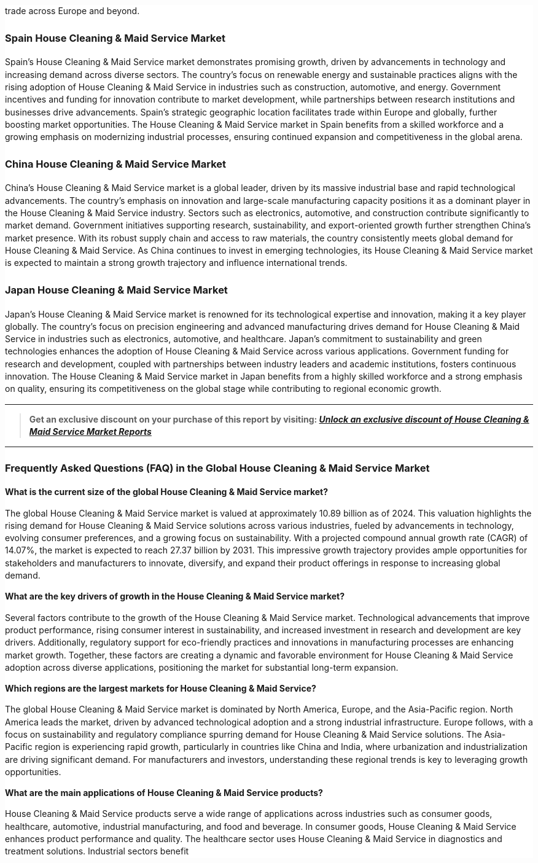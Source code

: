 trade across Europe and beyond.</p><h3>Spain House Cleaning & Maid Service Market</h3><p>Spain&rsquo;s House Cleaning & Maid Service market demonstrates promising growth, driven by advancements in technology and increasing demand across diverse sectors. The country&rsquo;s focus on renewable energy and sustainable practices aligns with the rising adoption of House Cleaning & Maid Service in industries such as construction, automotive, and energy. Government incentives and funding for innovation contribute to market development, while partnerships between research institutions and businesses drive advancements. Spain&rsquo;s strategic geographic location facilitates trade within Europe and globally, further boosting market opportunities. The House Cleaning & Maid Service market in Spain benefits from a skilled workforce and a growing emphasis on modernizing industrial processes, ensuring continued expansion and competitiveness in the global arena.</p><h3>China House Cleaning & Maid Service Market</h3><p>China&rsquo;s House Cleaning & Maid Service market is a global leader, driven by its massive industrial base and rapid technological advancements. The country&rsquo;s emphasis on innovation and large-scale manufacturing capacity positions it as a dominant player in the House Cleaning & Maid Service industry. Sectors such as electronics, automotive, and construction contribute significantly to market demand. Government initiatives supporting research, sustainability, and export-oriented growth further strengthen China&rsquo;s market presence. With its robust supply chain and access to raw materials, the country consistently meets global demand for House Cleaning & Maid Service. As China continues to invest in emerging technologies, its House Cleaning & Maid Service market is expected to maintain a strong growth trajectory and influence international trends.</p><h3>Japan House Cleaning & Maid Service Market</h3><p>Japan&rsquo;s House Cleaning & Maid Service market is renowned for its technological expertise and innovation, making it a key player globally. The country&rsquo;s focus on precision engineering and advanced manufacturing drives demand for House Cleaning & Maid Service in industries such as electronics, automotive, and healthcare. Japan&rsquo;s commitment to sustainability and green technologies enhances the adoption of House Cleaning & Maid Service across various applications. Government funding for research and development, coupled with partnerships between industry leaders and academic institutions, fosters continuous innovation. The House Cleaning & Maid Service market in Japan benefits from a highly skilled workforce and a strong emphasis on quality, ensuring its competitiveness on the global stage while contributing to regional economic growth.</p><hr /><blockquote><p><strong>Get an exclusive discount on your purchase of this report by visiting: <em><a href="://marketresearchpulse.com/ask-for-discount/33411?utm_source=Github&amp;utm_medium=028">Unlock an exclusive discount of House Cleaning & Maid Service Market Reports</a></em>&nbsp;</strong></p></blockquote><hr /><h3>Frequently Asked Questions (FAQ) in the Global House Cleaning & Maid Service Market</h3><p><strong>What is the current size of the global House Cleaning & Maid Service market?</strong></p><p>The global House Cleaning & Maid Service market is valued at approximately 10.89 billion as of 2024. This valuation highlights the rising demand for House Cleaning & Maid Service solutions across various industries, fueled by advancements in technology, evolving consumer preferences, and a growing focus on sustainability. With a projected compound annual growth rate (CAGR) of 14.07%, the market is expected to reach 27.37 billion by 2031. This impressive growth trajectory provides ample opportunities for stakeholders and manufacturers to innovate, diversify, and expand their product offerings in response to increasing global demand.</p><p><strong>What are the key drivers of growth in the House Cleaning & Maid Service market?</strong></p><p>Several factors contribute to the growth of the House Cleaning & Maid Service market. Technological advancements that improve product performance, rising consumer interest in sustainability, and increased investment in research and development are key drivers. Additionally, regulatory support for eco-friendly practices and innovations in manufacturing processes are enhancing market growth. Together, these factors are creating a dynamic and favorable environment for House Cleaning & Maid Service adoption across diverse applications, positioning the market for substantial long-term expansion.</p><p><strong>Which regions are the largest markets for House Cleaning & Maid Service?</strong></p><p>The global House Cleaning & Maid Service market is dominated by North America, Europe, and the Asia-Pacific region. North America leads the market, driven by advanced technological adoption and a strong industrial infrastructure. Europe follows, with a focus on sustainability and regulatory compliance spurring demand for House Cleaning & Maid Service solutions. The Asia-Pacific region is experiencing rapid growth, particularly in countries like China and India, where urbanization and industrialization are driving significant demand. For manufacturers and investors, understanding these regional trends is key to leveraging growth opportunities.</p><p><strong>What are the main applications of House Cleaning & Maid Service products?</strong></p><p>House Cleaning & Maid Service products serve a wide range of applications across industries such as consumer goods, healthcare, automotive, industrial manufacturing, and food and beverage. In consumer goods, House Cleaning & Maid Service enhances product performance and quality. The healthcare sector uses House Cleaning & Maid Service in diagnostics and treatment solutions. Industrial sectors benefit